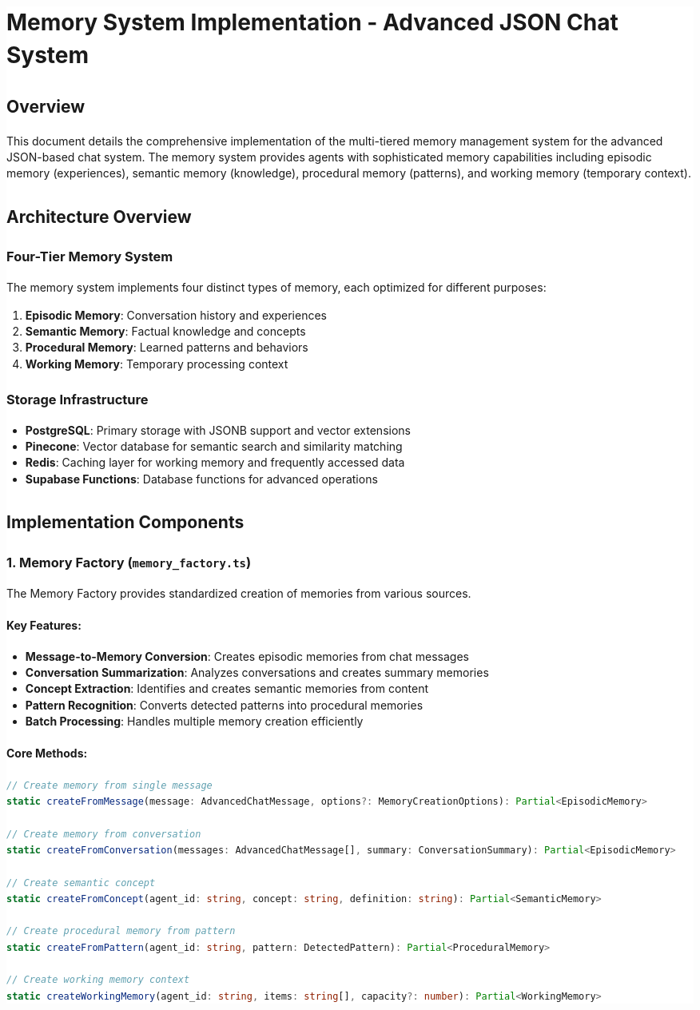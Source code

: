 # Memory System Implementation - Advanced JSON Chat System

## Overview

This document details the comprehensive implementation of the multi-tiered memory management system for the advanced JSON-based chat system. The memory system provides agents with sophisticated memory capabilities including episodic memory (experiences), semantic memory (knowledge), procedural memory (patterns), and working memory (temporary context).

## Architecture Overview

### Four-Tier Memory System

The memory system implements four distinct types of memory, each optimized for different purposes:

1. **Episodic Memory**: Conversation history and experiences
2. **Semantic Memory**: Factual knowledge and concepts  
3. **Procedural Memory**: Learned patterns and behaviors
4. **Working Memory**: Temporary processing context

### Storage Infrastructure

- **PostgreSQL**: Primary storage with JSONB support and vector extensions
- **Pinecone**: Vector database for semantic search and similarity matching
- **Redis**: Caching layer for working memory and frequently accessed data
- **Supabase Functions**: Database functions for advanced operations

## Implementation Components

### 1. Memory Factory (`memory_factory.ts`)

The Memory Factory provides standardized creation of memories from various sources.

#### Key Features:
- **Message-to-Memory Conversion**: Creates episodic memories from chat messages
- **Conversation Summarization**: Analyzes conversations and creates summary memories
- **Concept Extraction**: Identifies and creates semantic memories from content
- **Pattern Recognition**: Converts detected patterns into procedural memories
- **Batch Processing**: Handles multiple memory creation efficiently

#### Core Methods:
```typescript
// Create memory from single message
static createFromMessage(message: AdvancedChatMessage, options?: MemoryCreationOptions): Partial<EpisodicMemory>

// Create memory from conversation
static createFromConversation(messages: AdvancedChatMessage[], summary: ConversationSummary): Partial<EpisodicMemory>

// Create semantic concept
static createFromConcept(agent_id: string, concept: string, definition: string): Partial<SemanticMemory>

// Create procedural memory from pattern
static createFromPattern(agent_id: string, pattern: DetectedPattern): Partial<ProceduralMemory>

// Create working memory context
static createWorkingMemory(agent_id: string, items: string[], capacity?: number): Partial<WorkingMemory>
```
